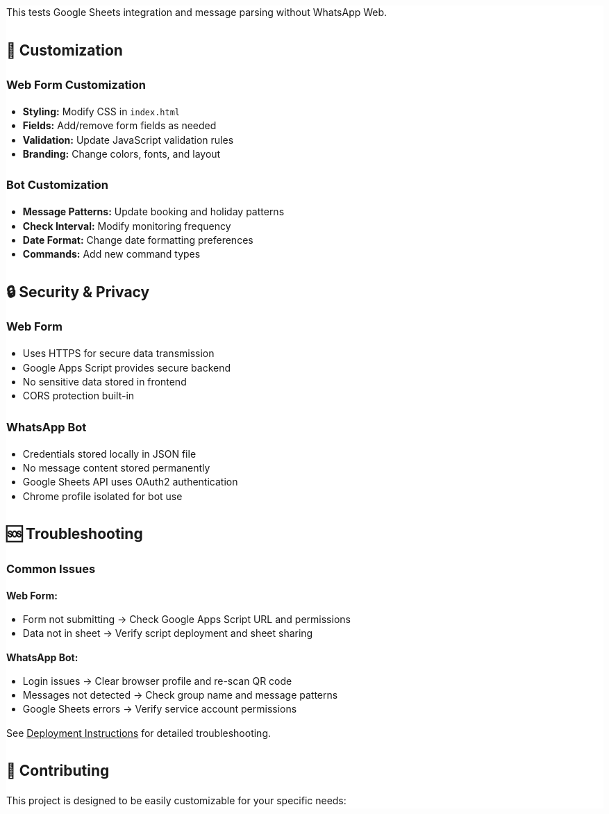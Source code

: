 This tests Google Sheets integration and message parsing without WhatsApp Web.

## 🎨 Customization

### Web Form Customization
- **Styling:** Modify CSS in `index.html`
- **Fields:** Add/remove form fields as needed
- **Validation:** Update JavaScript validation rules
- **Branding:** Change colors, fonts, and layout

### Bot Customization
- **Message Patterns:** Update booking and holiday patterns
- **Check Interval:** Modify monitoring frequency
- **Date Format:** Change date formatting preferences
- **Commands:** Add new command types

## 🔒 Security & Privacy

### Web Form
- Uses HTTPS for secure data transmission
- Google Apps Script provides secure backend
- No sensitive data stored in frontend
- CORS protection built-in

### WhatsApp Bot
- Credentials stored locally in JSON file
- No message content stored permanently
- Google Sheets API uses OAuth2 authentication
- Chrome profile isolated for bot use

## 🆘 Troubleshooting

### Common Issues

**Web Form:**
- Form not submitting → Check Google Apps Script URL and permissions
- Data not in sheet → Verify script deployment and sheet sharing

**WhatsApp Bot:**
- Login issues → Clear browser profile and re-scan QR code
- Messages not detected → Check group name and message patterns
- Google Sheets errors → Verify service account permissions

See [Deployment Instructions](deployment_instructions.md) for detailed troubleshooting.

## 🤝 Contributing

This project is designed to be easily customizable for your specific needs:
